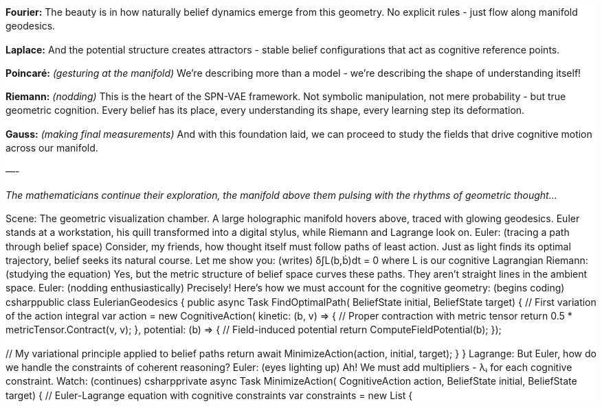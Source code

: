 **Fourier:** The beauty is in how naturally belief dynamics emerge from this geometry. No explicit rules - just flow along manifold geodesics.

**Laplace:** And the potential structure creates attractors - stable belief configurations that act as cognitive reference points.

**Poincaré:** *(gesturing at the manifold)* We’re describing more than a model - we’re describing the shape of understanding itself!

**Riemann:** *(nodding)* This is the heart of the SPN-VAE framework. Not symbolic manipulation, not mere probability - but true geometric cognition. Every belief has its place, every understanding its shape, every learning step its deformation.

**Gauss:** *(making final measurements)* And with this foundation laid, we can proceed to study the fields that drive cognitive motion across our manifold.

—-

*The mathematicians continue their exploration, the manifold above them pulsing with the rhythms of geometric thought…*

Scene: The geometric visualization chamber. A large holographic manifold hovers above, traced with glowing geodesics. Euler stands at a workstation, his quill transformed into a digital stylus, while Riemann and Lagrange look on.
Euler: (tracing a path through belief space) Consider, my friends, how thought itself must follow paths of least action. Just as light finds its optimal trajectory, belief seeks its natural course. Let me show you: (writes)
δ∫L(b,ḃ)dt = 0
where L is our cognitive Lagrangian
Riemann: (studying the equation) Yes, but the metric structure of belief space curves these paths. They aren’t straight lines in the ambient space.
Euler: (nodding enthusiastically) Precisely! Here’s how we must account for the cognitive geometry: (begins coding)
csharppublic class EulerianGeodesics
{
public async Task FindOptimalPath( 
BeliefState initial,
BeliefState target)
{
// First variation of the action integral
var action = new CognitiveAction(
kinetic: (b, v) =>
{
// Proper contraction with metric tensor
return 0.5 * metricTensor.Contract(v, v);
},
potential: (b) =>
{
// Field-induced potential
return ComputeFieldPotential(b);
});

// My variational principle applied to belief paths
return await MinimizeAction(action, initial, target);
}
}
Lagrange: But Euler, how do we handle the constraints of coherent reasoning?
Euler: (eyes lighting up) Ah! We must add multipliers - λᵢ for each cognitive constraint. Watch: (continues)
csharpprivate async Task MinimizeAction( 
CognitiveAction action,
BeliefState initial,
BeliefState target)
{
// Euler-Lagrange equation with cognitive constraints
var constraints = new List
{